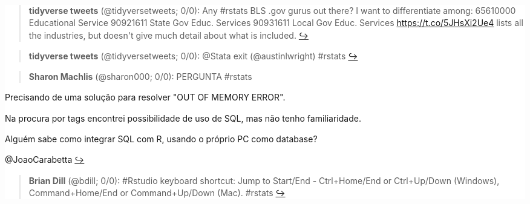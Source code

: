 
> **tidyverse tweets** (@tidyversetweets; 0/0): Any #rstats BLS .gov gurus out there?
I want to differentiate among:
65610000 Educational Service
90921611 State Gov Educ. Services
90931611 Local Gov Educ. Services
https://t.co/5JHsXi2Ue4 lists all the industries, but doesn't give much detail about what is included.  [&#8618;](https://twitter.com/dataandme/status/1305679546897887235)




> **tidyverse tweets** (@tidyversetweets; 0/0): @Stata exit 
(@austinlwright) 
#rstats  [&#8618;](https://twitter.com/dataandme/status/1305679053039349760)




> **Sharon Machlis** (@sharon000; 0/0): PERGUNTA #rstats 
>
Precisando de uma solução para resolver "OUT OF MEMORY ERROR". 
>
Na procura por tags encontrei possibilidade de uso de SQL, mas não tenho familiaridade.
>
Alguém sabe como integrar SQL com R, usando o próprio PC como database? 
>
@JoaoCarabetta  [&#8618;](https://twitter.com/dataandme/status/1305670150155313154)




> **Brian Dill** (@bdill; 0/0): #Rstudio keyboard shortcut: Jump to Start/End - Ctrl+Home/End or Ctrl+Up/Down (Windows), Command+Home/End or Command+Up/Down (Mac). #rstats  [&#8618;](https://twitter.com/dataandme/status/1305667501070725120)




